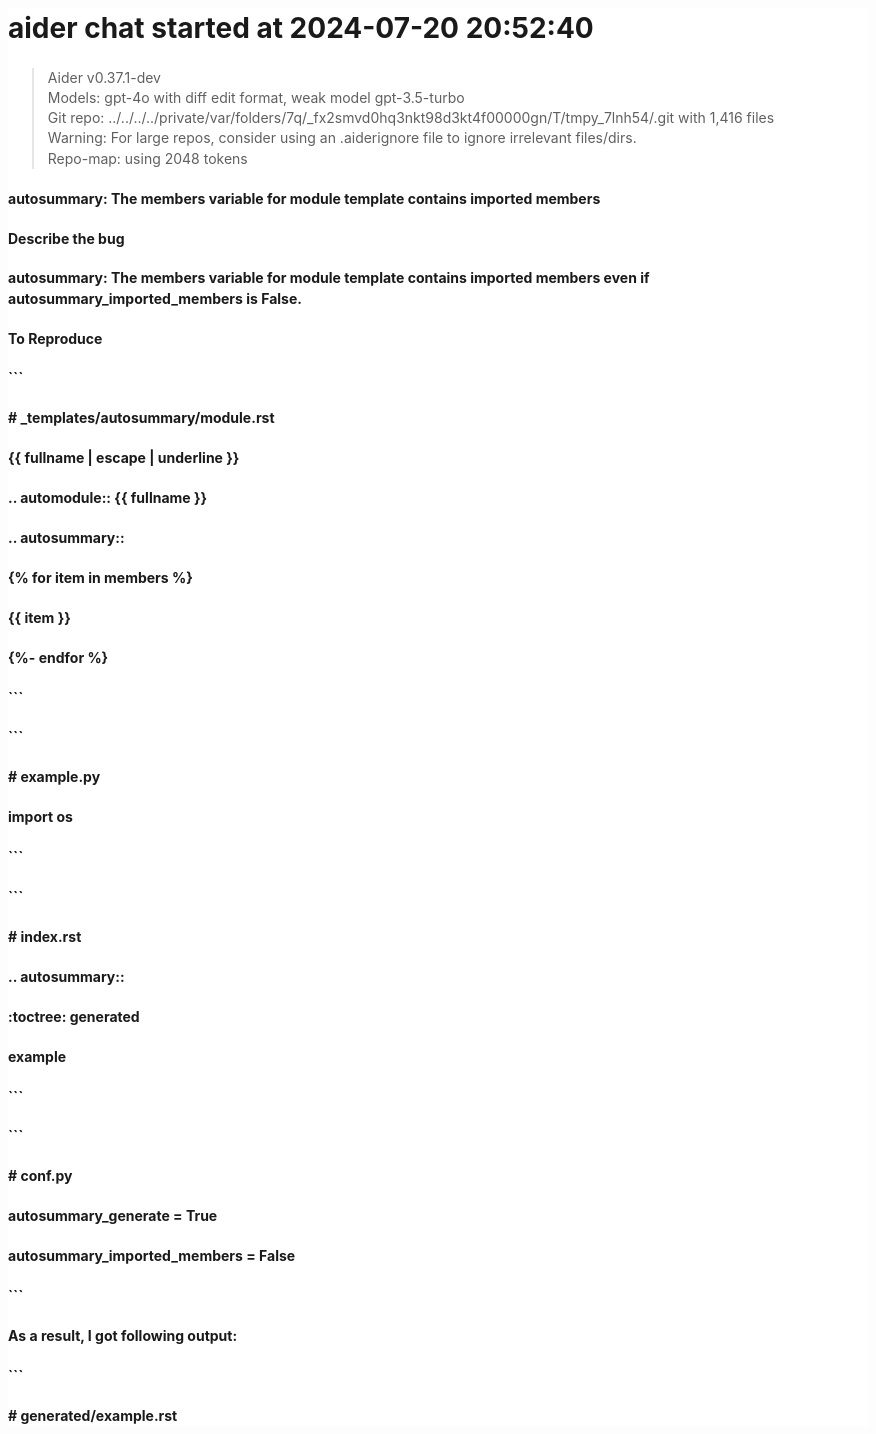
# aider chat started at 2024-07-20 20:52:40

> Aider v0.37.1-dev  
> Models: gpt-4o with diff edit format, weak model gpt-3.5-turbo  
> Git repo: ../../../../private/var/folders/7q/_fx2smvd0hq3nkt98d3kt4f00000gn/T/tmpy_7lnh54/.git with 1,416 files  
> Warning: For large repos, consider using an .aiderignore file to ignore irrelevant files/dirs.  
> Repo-map: using 2048 tokens  

#### autosummary: The members variable for module template contains imported members  
#### **Describe the bug**  
#### autosummary: The members variable for module template contains imported members even if autosummary_imported_members is False.  
####   
#### **To Reproduce**  
####   
#### ```  
#### # _templates/autosummary/module.rst  
#### {{ fullname | escape | underline }}  
####   
#### .. automodule:: {{ fullname }}  
####   
####    .. autosummary::  
####    {% for item in members %}  
####       {{ item }}  
####    {%- endfor %}  
####   
#### ```  
#### ```  
#### # example.py  
#### import os  
#### ```  
#### ```  
#### # index.rst  
#### .. autosummary::  
####    :toctree: generated  
####   
####    example  
#### ```  
#### ```  
#### # conf.py  
#### autosummary_generate = True  
#### autosummary_imported_members = False  
#### ```  
####   
#### As a result, I got following output:  
#### ```  
#### # generated/example.rst  